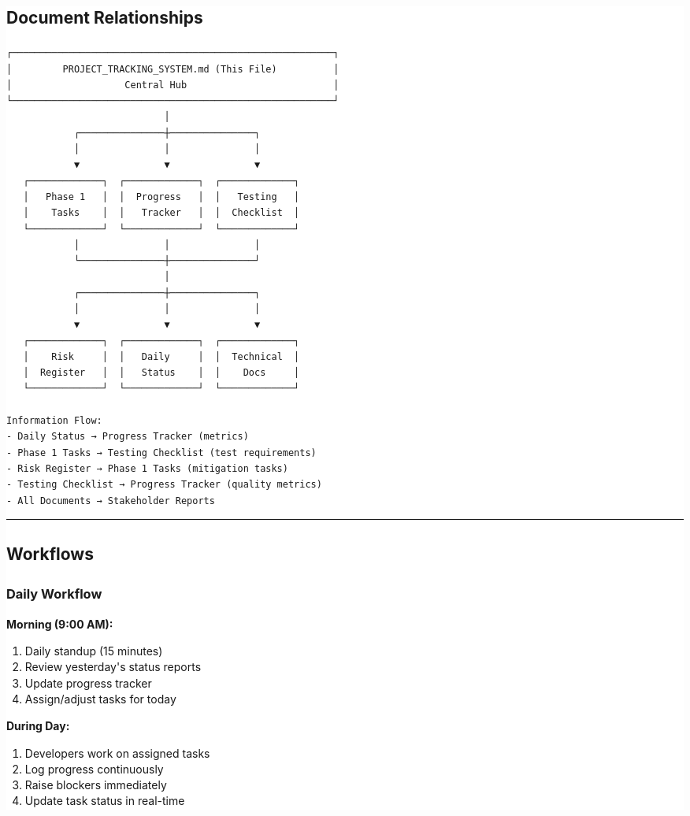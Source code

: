 
## Document Relationships

```
┌─────────────────────────────────────────────────────────┐
│         PROJECT_TRACKING_SYSTEM.md (This File)          │
│                    Central Hub                          │
└─────────────────────────────────────────────────────────┘
                            │
            ┌───────────────┼───────────────┐
            │               │               │
            ▼               ▼               ▼
   ┌─────────────┐  ┌─────────────┐  ┌─────────────┐
   │   Phase 1   │  │  Progress   │  │   Testing   │
   │    Tasks    │  │   Tracker   │  │  Checklist  │
   └─────────────┘  └─────────────┘  └─────────────┘
            │               │               │
            └───────────────┼───────────────┘
                            │
            ┌───────────────┼───────────────┐
            │               │               │
            ▼               ▼               ▼
   ┌─────────────┐  ┌─────────────┐  ┌─────────────┐
   │    Risk     │  │   Daily     │  │  Technical  │
   │  Register   │  │   Status    │  │    Docs     │
   └─────────────┘  └─────────────┘  └─────────────┘

Information Flow:
- Daily Status → Progress Tracker (metrics)
- Phase 1 Tasks → Testing Checklist (test requirements)
- Risk Register → Phase 1 Tasks (mitigation tasks)
- Testing Checklist → Progress Tracker (quality metrics)
- All Documents → Stakeholder Reports
```

---

## Workflows

### Daily Workflow

**Morning (9:00 AM):**
1. Daily standup (15 minutes)
2. Review yesterday's status reports
3. Update progress tracker
4. Assign/adjust tasks for today

**During Day:**
1. Developers work on assigned tasks
2. Log progress continuously
3. Raise blockers immediately
4. Update task status in real-time
